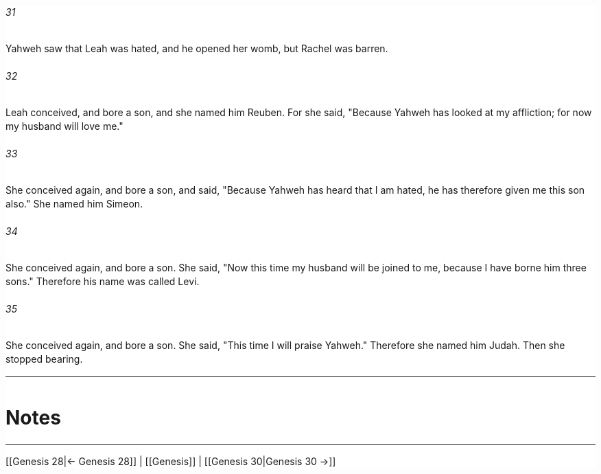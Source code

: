 ###### 31 
Yahweh saw that Leah was hated, and he opened her womb, but Rachel was barren. 

###### 32 
Leah conceived, and bore a son, and she named him Reuben. For she said, "Because Yahweh has looked at my affliction; for now my husband will love me." 

###### 33 
She conceived again, and bore a son, and said, "Because Yahweh has heard that I am hated, he has therefore given me this son also." She named him Simeon. 

###### 34 
She conceived again, and bore a son. She said, "Now this time my husband will be joined to me, because I have borne him three sons." Therefore his name was called Levi. 

###### 35 
She conceived again, and bore a son. She said, "This time I will praise Yahweh." Therefore she named him Judah. Then she stopped bearing.

---
# Notes


***
[[Genesis 28|← Genesis 28]] | [[Genesis]] | [[Genesis 30|Genesis 30 →]]

